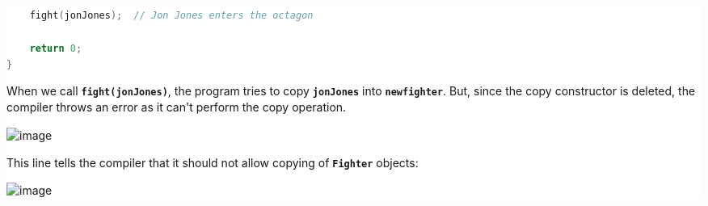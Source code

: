 ```c
    fight(jonJones);  // Jon Jones enters the octagon

    return 0;
}
```

When we call **`fight(jonJones)`**, the program tries to copy **`jonJones`** into **`newfighter`**. But, since the copy constructor is deleted, the compiler throws an error as it can't perform the copy operation.

![image](https://github.com/DebugPrivilege/InsightEngineering/assets/63166600/0f69eecd-90e4-4ac5-a119-5fc8d65ab38d)



This line tells the compiler that it should not allow copying of **`Fighter`** objects:

![image](https://github.com/DebugPrivilege/InsightEngineering/assets/63166600/ba8f16ba-0881-4ccb-972c-6b68146732c2)



